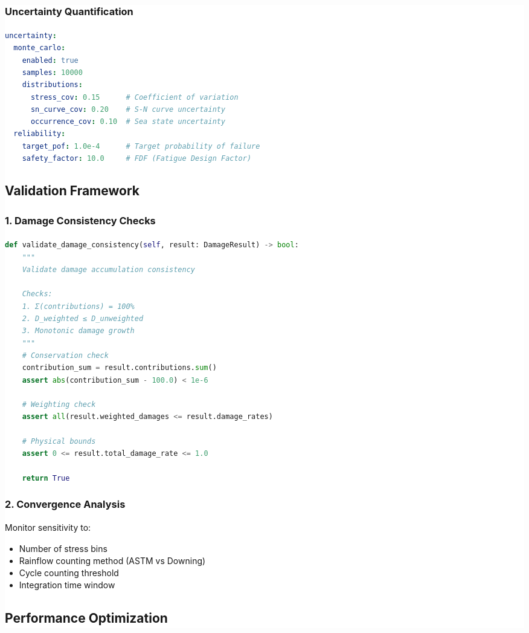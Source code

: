 ### Uncertainty Quantification

```yaml
uncertainty:
  monte_carlo:
    enabled: true
    samples: 10000
    distributions:
      stress_cov: 0.15      # Coefficient of variation
      sn_curve_cov: 0.20    # S-N curve uncertainty
      occurrence_cov: 0.10  # Sea state uncertainty
  reliability:
    target_pof: 1.0e-4      # Target probability of failure
    safety_factor: 10.0     # FDF (Fatigue Design Factor)
```

## Validation Framework

### 1. Damage Consistency Checks

```python
def validate_damage_consistency(self, result: DamageResult) -> bool:
    """
    Validate damage accumulation consistency
    
    Checks:
    1. Σ(contributions) = 100%
    2. D_weighted ≤ D_unweighted
    3. Monotonic damage growth
    """
    # Conservation check
    contribution_sum = result.contributions.sum()
    assert abs(contribution_sum - 100.0) < 1e-6
    
    # Weighting check
    assert all(result.weighted_damages <= result.damage_rates)
    
    # Physical bounds
    assert 0 <= result.total_damage_rate <= 1.0
    
    return True
```

### 2. Convergence Analysis

Monitor sensitivity to:
- Number of stress bins
- Rainflow counting method (ASTM vs Downing)
- Cycle counting threshold
- Integration time window

## Performance Optimization
